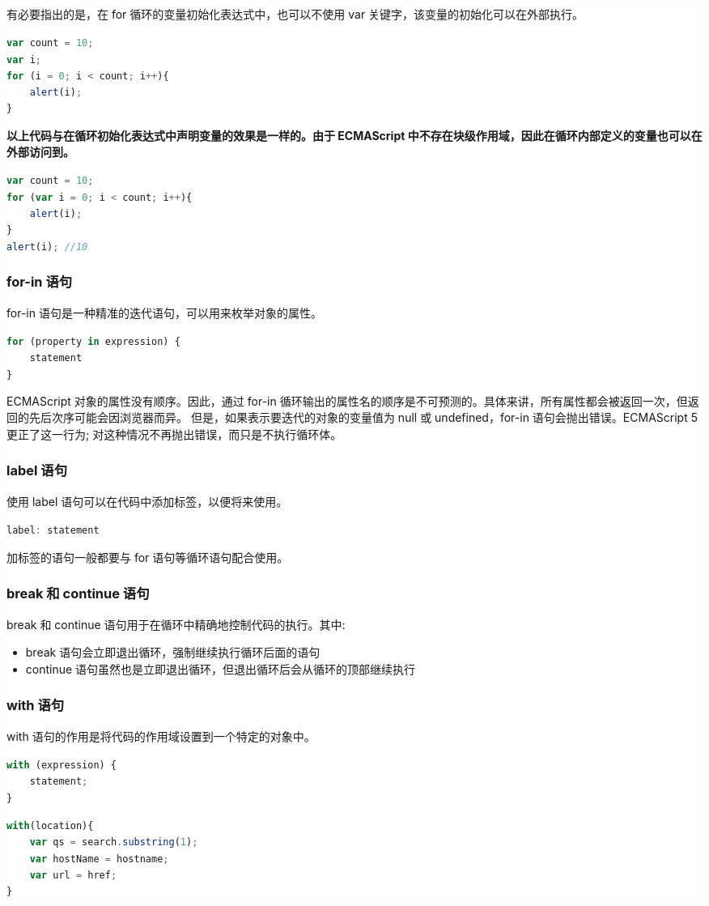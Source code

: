 有必要指出的是，在 for 循环的变量初始化表达式中，也可以不使用 var 关键字，该变量的初始化可以在外部执行。
``` javascript
var count = 10;
var i;
for (i = 0; i < count; i++){
    alert(i);
}
```

**以上代码与在循环初始化表达式中声明变量的效果是一样的。由于 ECMAScript 中不存在块级作用域，因此在循环内部定义的变量也可以在外部访问到。**
``` javascript
var count = 10;
for (var i = 0; i < count; i++){
    alert(i);
}
alert(i); //10
```

### for-in 语句
for-in 语句是一种精准的迭代语句，可以用来枚举对象的属性。
``` javascript
for (property in expression) {
    statement
}
```

ECMAScript 对象的属性没有顺序。因此，通过 for-in 循环输出的属性名的顺序是不可预测的。具体来讲，所有属性都会被返回一次，但返回的先后次序可能会因浏览器而异。
但是，如果表示要迭代的对象的变量值为 null 或 undefined，for-in 语句会抛出错误。ECMAScript 5 更正了这一行为; 对这种情况不再抛出错误，而只是不执行循环体。

### label 语句
使用 label 语句可以在代码中添加标签，以便将来使用。
``` javascript
label: statement
```

加标签的语句一般都要与 for 语句等循环语句配合使用。

### break 和 continue 语句
break 和 continue 语句用于在循环中精确地控制代码的执行。其中: 
- break 语句会立即退出循环，强制继续执行循环后面的语句
- continue 语句虽然也是立即退出循环，但退出循环后会从循环的顶部继续执行

### with 语句
with 语句的作用是将代码的作用域设置到一个特定的对象中。
``` javascript
with (expression) {
    statement;
}
```
``` javascript
with(location){
    var qs = search.substring(1);
    var hostName = hostname;
    var url = href;
}
```
